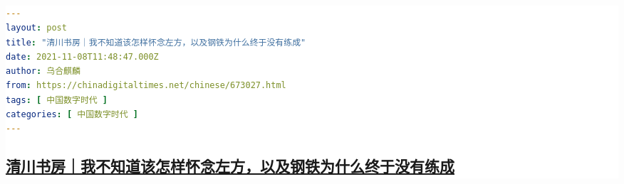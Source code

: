 ```yaml
---
layout: post
title: "清川书房｜我不知道该怎样怀念左方，以及钢铁为什么终于没有练成"
date: 2021-11-08T11:48:47.000Z
author: 乌合麒麟
from: https://chinadigitaltimes.net/chinese/673027.html
tags: [ 中国数字时代 ]
categories: [ 中国数字时代 ]
---
```


[清川书房｜我不知道该怎样怀念左方，以及钢铁为什么终于没有练成](https://chinadigitaltimes.net/chinese/673027.html)
------

<div>